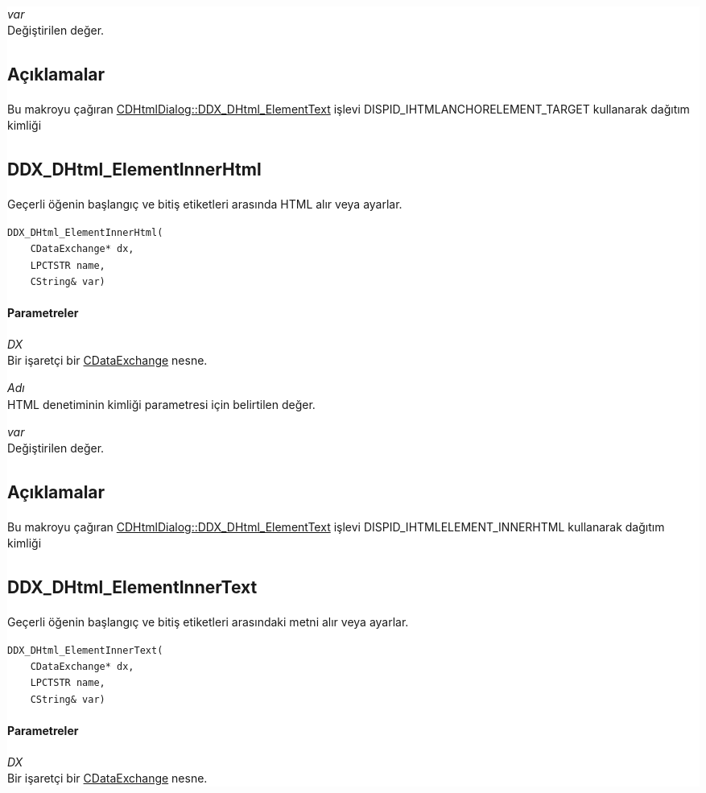 *var*<br/>
Değiştirilen değer.

## <a name="remarks"></a>Açıklamalar

Bu makroyu çağıran [CDHtmlDialog::DDX_DHtml_ElementText](../../mfc/reference/cdhtmldialog-class.md#ddx_dhtml_elementtext) işlevi DISPID_IHTMLANCHORELEMENT_TARGET kullanarak dağıtım kimliği

## <a name="ddx_dhtml_elementinnerhtml"></a>  DDX_DHtml_ElementInnerHtml

Geçerli öğenin başlangıç ve bitiş etiketleri arasında HTML alır veya ayarlar.



```
DDX_DHtml_ElementInnerHtml(
    CDataExchange* dx,
    LPCTSTR name,
    CString& var)
```

#### <a name="parameters"></a>Parametreler

*DX*<br/>
Bir işaretçi bir [CDataExchange](../../mfc/reference/cdataexchange-class.md) nesne.

*Adı*<br/>
HTML denetiminin kimliği parametresi için belirtilen değer.

*var*<br/>
Değiştirilen değer.

## <a name="remarks"></a>Açıklamalar

Bu makroyu çağıran [CDHtmlDialog::DDX_DHtml_ElementText](../../mfc/reference/cdhtmldialog-class.md#ddx_dhtml_elementtext) işlevi DISPID_IHTMLELEMENT_INNERHTML kullanarak dağıtım kimliği


## <a name="ddx_dhtml_elementinnertext"></a>  DDX_DHtml_ElementInnerText

Geçerli öğenin başlangıç ve bitiş etiketleri arasındaki metni alır veya ayarlar.



```
DDX_DHtml_ElementInnerText(
    CDataExchange* dx,
    LPCTSTR name,
    CString& var)
```

#### <a name="parameters"></a>Parametreler

*DX*<br/>
Bir işaretçi bir [CDataExchange](../../mfc/reference/cdataexchange-class.md) nesne.
